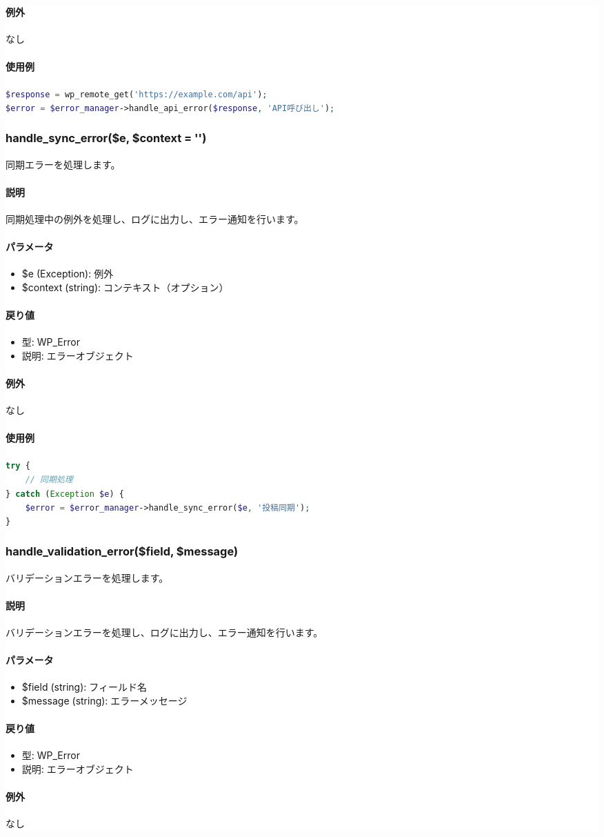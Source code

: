 #### 例外
なし

#### 使用例
```php
$response = wp_remote_get('https://example.com/api');
$error = $error_manager->handle_api_error($response, 'API呼び出し');
```

### handle_sync_error($e, $context = '')
同期エラーを処理します。

#### 説明
同期処理中の例外を処理し、ログに出力し、エラー通知を行います。

#### パラメータ
- $e (Exception): 例外
- $context (string): コンテキスト（オプション）

#### 戻り値
- 型: WP_Error
- 説明: エラーオブジェクト

#### 例外
なし

#### 使用例
```php
try {
    // 同期処理
} catch (Exception $e) {
    $error = $error_manager->handle_sync_error($e, '投稿同期');
}
```

### handle_validation_error($field, $message)
バリデーションエラーを処理します。

#### 説明
バリデーションエラーを処理し、ログに出力し、エラー通知を行います。

#### パラメータ
- $field (string): フィールド名
- $message (string): エラーメッセージ

#### 戻り値
- 型: WP_Error
- 説明: エラーオブジェクト

#### 例外
なし
